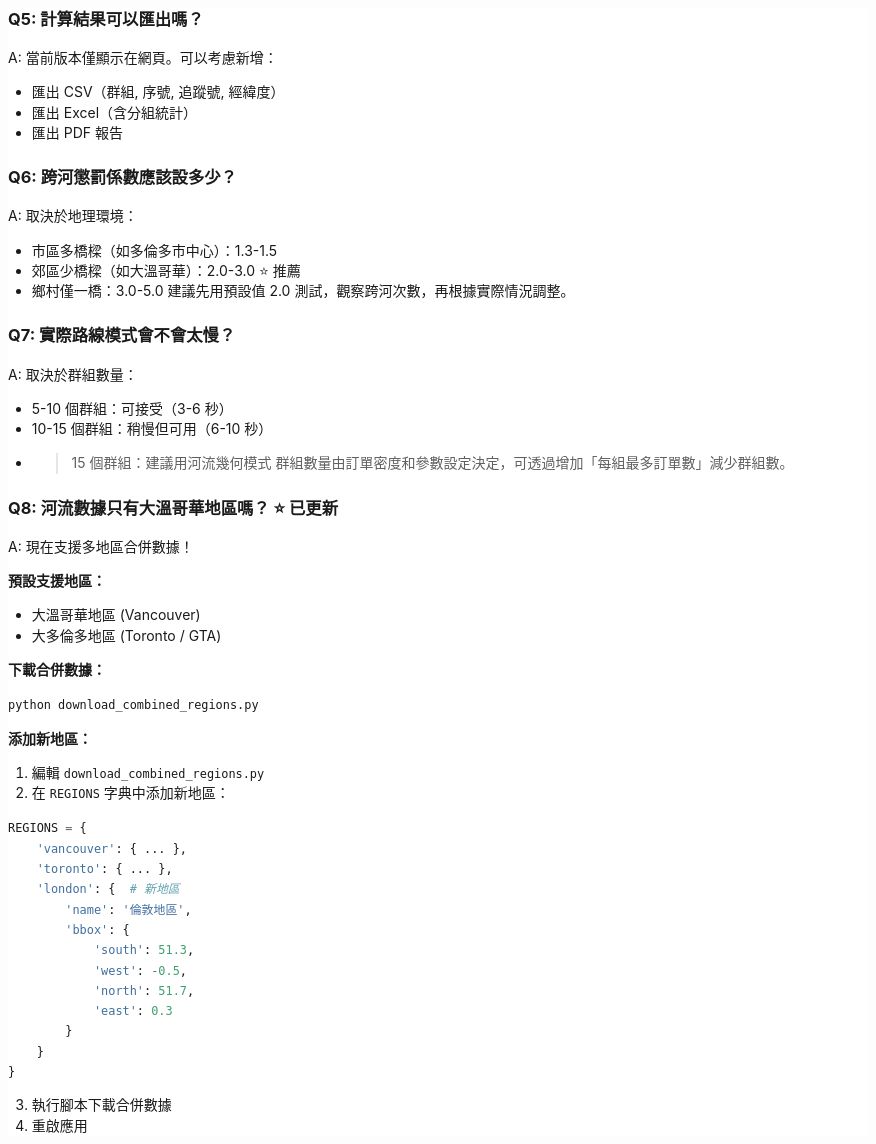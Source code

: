### Q5: 計算結果可以匯出嗎？
A: 當前版本僅顯示在網頁。可以考慮新增：
- 匯出 CSV（群組, 序號, 追蹤號, 經緯度）
- 匯出 Excel（含分組統計）
- 匯出 PDF 報告

### Q6: 跨河懲罰係數應該設多少？
A: 取決於地理環境：
- 市區多橋樑（如多倫多市中心）：1.3-1.5
- 郊區少橋樑（如大溫哥華）：2.0-3.0 ⭐ 推薦
- 鄉村僅一橋：3.0-5.0
建議先用預設值 2.0 測試，觀察跨河次數，再根據實際情況調整。

### Q7: 實際路線模式會不會太慢？
A: 取決於群組數量：
- 5-10 個群組：可接受（3-6 秒）
- 10-15 個群組：稍慢但可用（6-10 秒）
- > 15 個群組：建議用河流幾何模式
群組數量由訂單密度和參數設定決定，可透過增加「每組最多訂單數」減少群組數。

### Q8: 河流數據只有大溫哥華地區嗎？ ⭐ 已更新
A: 現在支援多地區合併數據！

**預設支援地區：**
- 大溫哥華地區 (Vancouver)
- 大多倫多地區 (Toronto / GTA)

**下載合併數據：**
```bash
python download_combined_regions.py
```

**添加新地區：**
1. 編輯 `download_combined_regions.py`
2. 在 `REGIONS` 字典中添加新地區：
```python
REGIONS = {
    'vancouver': { ... },
    'toronto': { ... },
    'london': {  # 新地區
        'name': '倫敦地區',
        'bbox': {
            'south': 51.3,
            'west': -0.5,
            'north': 51.7,
            'east': 0.3
        }
    }
}
```
3. 執行腳本下載合併數據
4. 重啟應用
